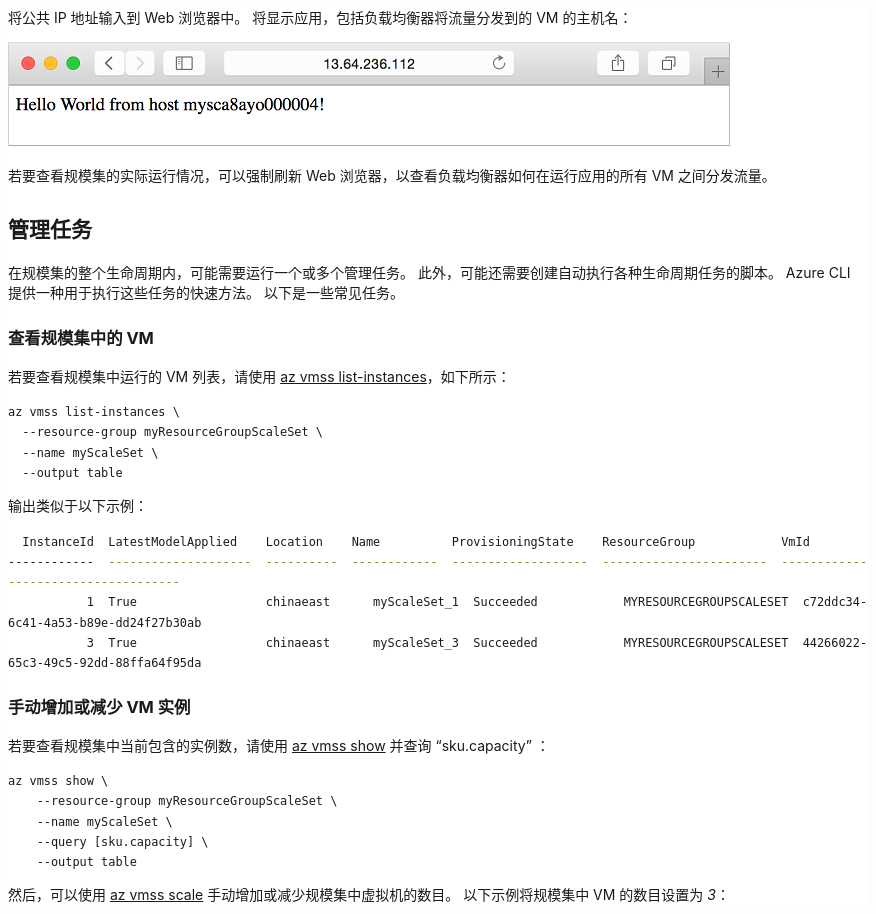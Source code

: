 将公共 IP 地址输入到 Web 浏览器中。 将显示应用，包括负载均衡器将流量分发到的 VM 的主机名：

![运行 Node.js 应用](./media/tutorial-create-vmss/running-nodejs-app.png)

若要查看规模集的实际运行情况，可以强制刷新 Web 浏览器，以查看负载均衡器如何在运行应用的所有 VM 之间分发流量。

## <a name="management-tasks"></a>管理任务
在规模集的整个生命周期内，可能需要运行一个或多个管理任务。 此外，可能还需要创建自动执行各种生命周期任务的脚本。 Azure CLI 提供一种用于执行这些任务的快速方法。 以下是一些常见任务。

### <a name="view-vms-in-a-scale-set"></a>查看规模集中的 VM
若要查看规模集中运行的 VM 列表，请使用 [az vmss list-instances](https://docs.azure.cn/cli/vmss?view=azure-cli-latest#az-vmss-list-instances)，如下所示：

```azurecli
az vmss list-instances \
  --resource-group myResourceGroupScaleSet \
  --name myScaleSet \
  --output table
```

输出类似于以下示例：

```bash
  InstanceId  LatestModelApplied    Location    Name          ProvisioningState    ResourceGroup            VmId
------------  --------------------  ----------  ------------  -------------------  -----------------------  ------------------------------------
           1  True                  chinaeast      myScaleSet_1  Succeeded            MYRESOURCEGROUPSCALESET  c72ddc34-6c41-4a53-b89e-dd24f27b30ab
           3  True                  chinaeast      myScaleSet_3  Succeeded            MYRESOURCEGROUPSCALESET  44266022-65c3-49c5-92dd-88ffa64f95da
```

### <a name="manually-increase-or-decrease-vm-instances"></a>手动增加或减少 VM 实例
若要查看规模集中当前包含的实例数，请使用 [az vmss show](https://docs.azure.cn/cli/vmss?view=azure-cli-latest#az-vmss-show) 并查询 “sku.capacity”  ：

```azurecli
az vmss show \
    --resource-group myResourceGroupScaleSet \
    --name myScaleSet \
    --query [sku.capacity] \
    --output table
```

然后，可以使用 [az vmss scale](https://docs.azure.cn/cli/vmss?view=azure-cli-latest#az-vmss-scale) 手动增加或减少规模集中虚拟机的数目。 以下示例将规模集中 VM 的数目设置为 *3*：
